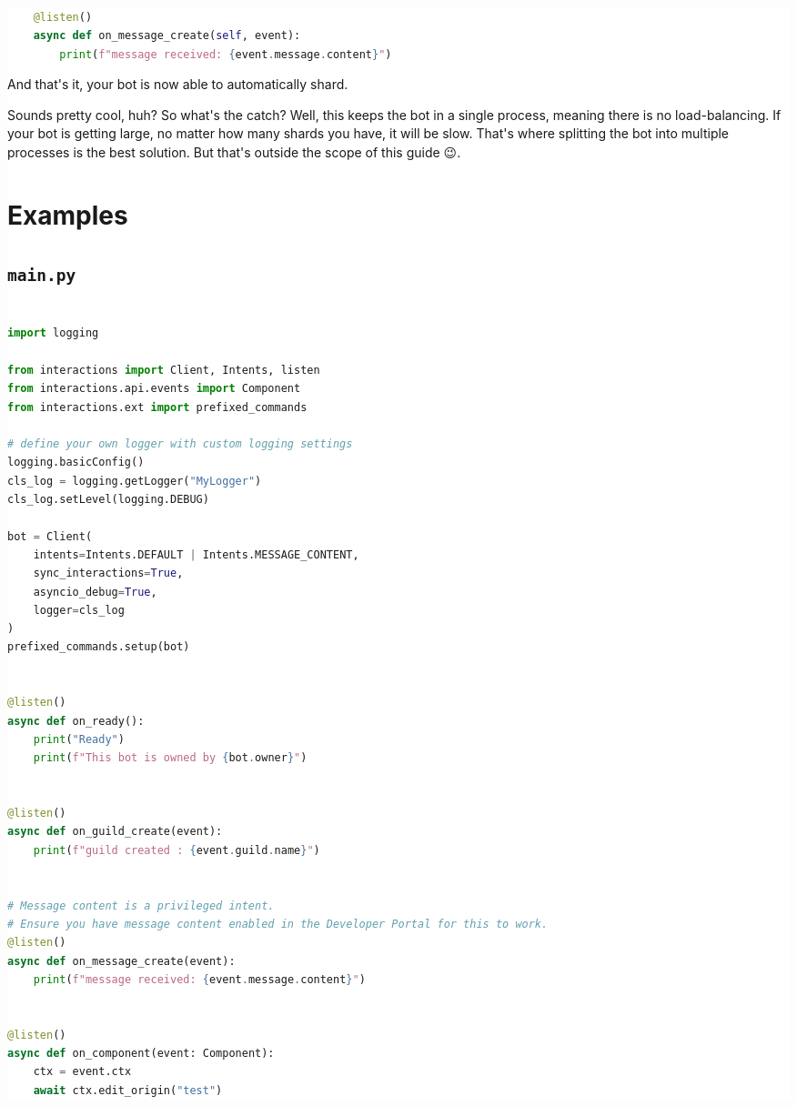 ```python
    @listen()
    async def on_message_create(self, event):
        print(f"message received: {event.message.content}")
```
And that's it, your bot is now able to automatically shard.

Sounds pretty cool, huh? So what's the catch? Well, this keeps the bot in a single process, meaning there is no load-balancing.
If your bot is getting large, no matter how many shards you have, it will be slow. That's where splitting the bot into multiple processes is the best solution. But that's outside the scope of this guide 😉.


# Examples

## `main.py`

```python

import logging

from interactions import Client, Intents, listen
from interactions.api.events import Component
from interactions.ext import prefixed_commands

# define your own logger with custom logging settings
logging.basicConfig()
cls_log = logging.getLogger("MyLogger")
cls_log.setLevel(logging.DEBUG)

bot = Client(
    intents=Intents.DEFAULT | Intents.MESSAGE_CONTENT,
    sync_interactions=True,
    asyncio_debug=True,
    logger=cls_log
)
prefixed_commands.setup(bot)


@listen()
async def on_ready():
    print("Ready")
    print(f"This bot is owned by {bot.owner}")


@listen()
async def on_guild_create(event):
    print(f"guild created : {event.guild.name}")


# Message content is a privileged intent.
# Ensure you have message content enabled in the Developer Portal for this to work.
@listen()
async def on_message_create(event):
    print(f"message received: {event.message.content}")


@listen()
async def on_component(event: Component):
    ctx = event.ctx
    await ctx.edit_origin("test")


```